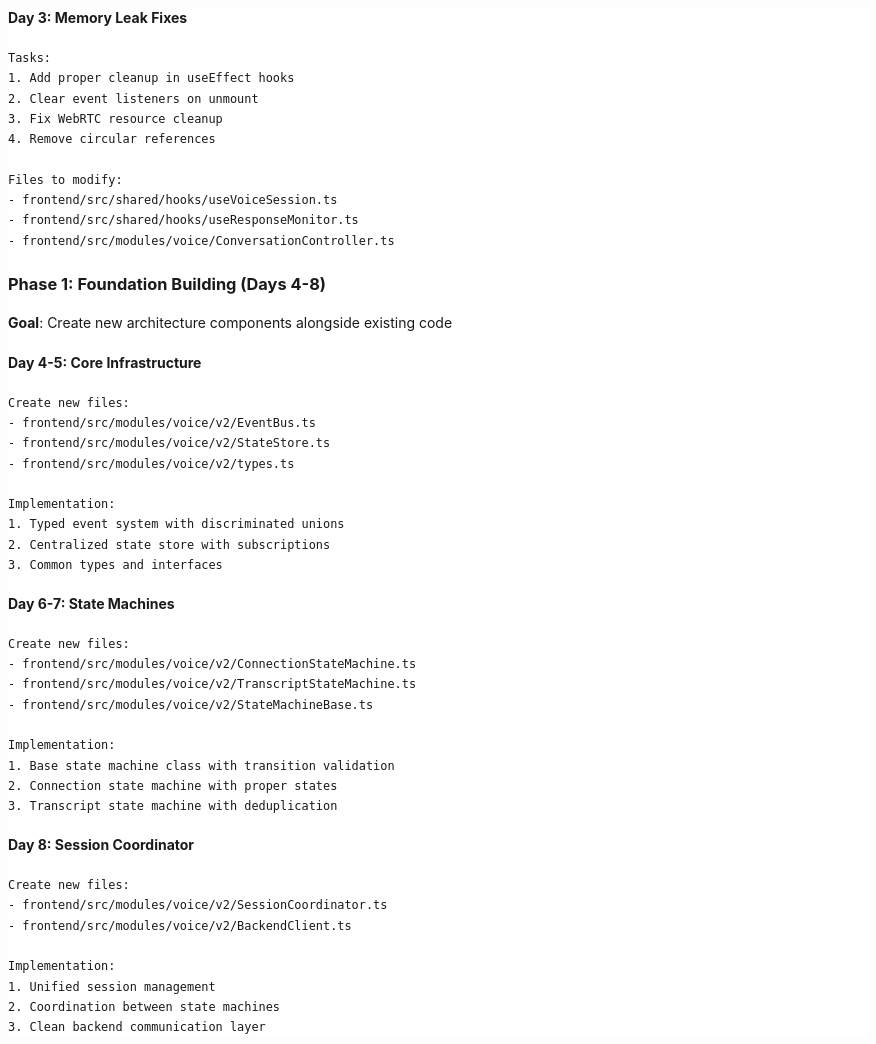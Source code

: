 #### Day 3: Memory Leak Fixes

``` text
Tasks:
1. Add proper cleanup in useEffect hooks
2. Clear event listeners on unmount
3. Fix WebRTC resource cleanup
4. Remove circular references

Files to modify:
- frontend/src/shared/hooks/useVoiceSession.ts
- frontend/src/shared/hooks/useResponseMonitor.ts
- frontend/src/modules/voice/ConversationController.ts
```

### Phase 1: Foundation Building (Days 4-8)

**Goal**: Create new architecture components alongside existing code

#### Day 4-5: Core Infrastructure

``` text
Create new files:
- frontend/src/modules/voice/v2/EventBus.ts
- frontend/src/modules/voice/v2/StateStore.ts
- frontend/src/modules/voice/v2/types.ts

Implementation:
1. Typed event system with discriminated unions
2. Centralized state store with subscriptions
3. Common types and interfaces
```

#### Day 6-7: State Machines

``` text
Create new files:
- frontend/src/modules/voice/v2/ConnectionStateMachine.ts
- frontend/src/modules/voice/v2/TranscriptStateMachine.ts
- frontend/src/modules/voice/v2/StateMachineBase.ts

Implementation:
1. Base state machine class with transition validation
2. Connection state machine with proper states
3. Transcript state machine with deduplication
```

#### Day 8: Session Coordinator

``` text
Create new files:
- frontend/src/modules/voice/v2/SessionCoordinator.ts
- frontend/src/modules/voice/v2/BackendClient.ts

Implementation:
1. Unified session management
2. Coordination between state machines
3. Clean backend communication layer
```
